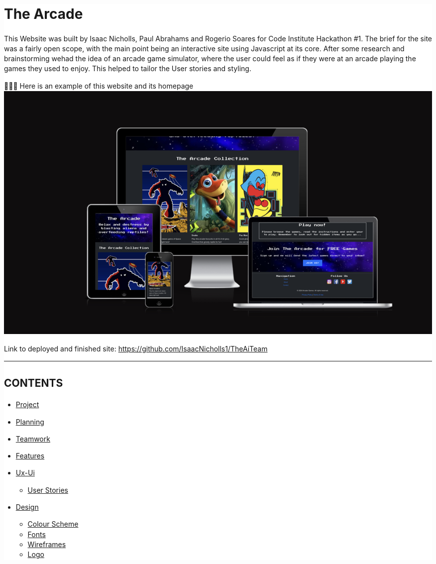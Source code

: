 # The Arcade

This Website was built by Isaac Nicholls, Paul Abrahams and Rogerio Soares for Code Institute Hackathon #1. The brief for the site was a fairly open scope, with the main point being an interactive site using Javascript at its core. After some research and brainstorming wehad the idea of an arcade game simulator, where the user could feel as if they were at an arcade playing the games they used to enjoy. This helped to tailor the User stories and styling.   

👩🏻‍💻 Here is an example of this website and its homepage ![Am I Responsive](/assets/images/rdme-image/responsive.png)

Link to deployed and finished site: https://github.com/IsaacNicholls1/TheAiTeam

---

## CONTENTS

* [Project](#project-goals)

* [Planning](#planning)
* [Teamwork](#hackathon-teamwork)

* [Features](#features)


* [Ux-Ui](#ux/ui)
  * [User Stories](#user-stories)

* [Design](#design)
  * [Colour Scheme](#colour-scheme)
  * [Fonts](#fonts)
  * [Wireframes](#wireframes)
  * [Logo](#logo)
